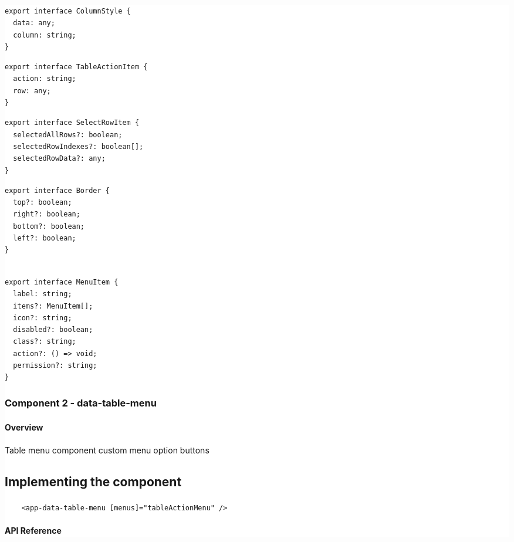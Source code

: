 ```
export interface ColumnStyle {
  data: any;
  column: string;
}
```

```
export interface TableActionItem {
  action: string;
  row: any;
}
```

```
export interface SelectRowItem {
  selectedAllRows?: boolean;
  selectedRowIndexes?: boolean[];
  selectedRowData?: any;
}
```

```
export interface Border {
  top?: boolean;
  right?: boolean;
  bottom?: boolean;
  left?: boolean;
}
```

```

export interface MenuItem {
  label: string;
  items?: MenuItem[];
  icon?: string;
  disabled?: boolean;
  class?: string;
  action?: () => void;
  permission?: string;
}
```


### Component 2 - data-table-menu

#### Overview 
  Table menu component custom menu option buttons  

## Implementing the component
```
    <app-data-table-menu [menus]="tableActionMenu" />
```
#### API Reference
 